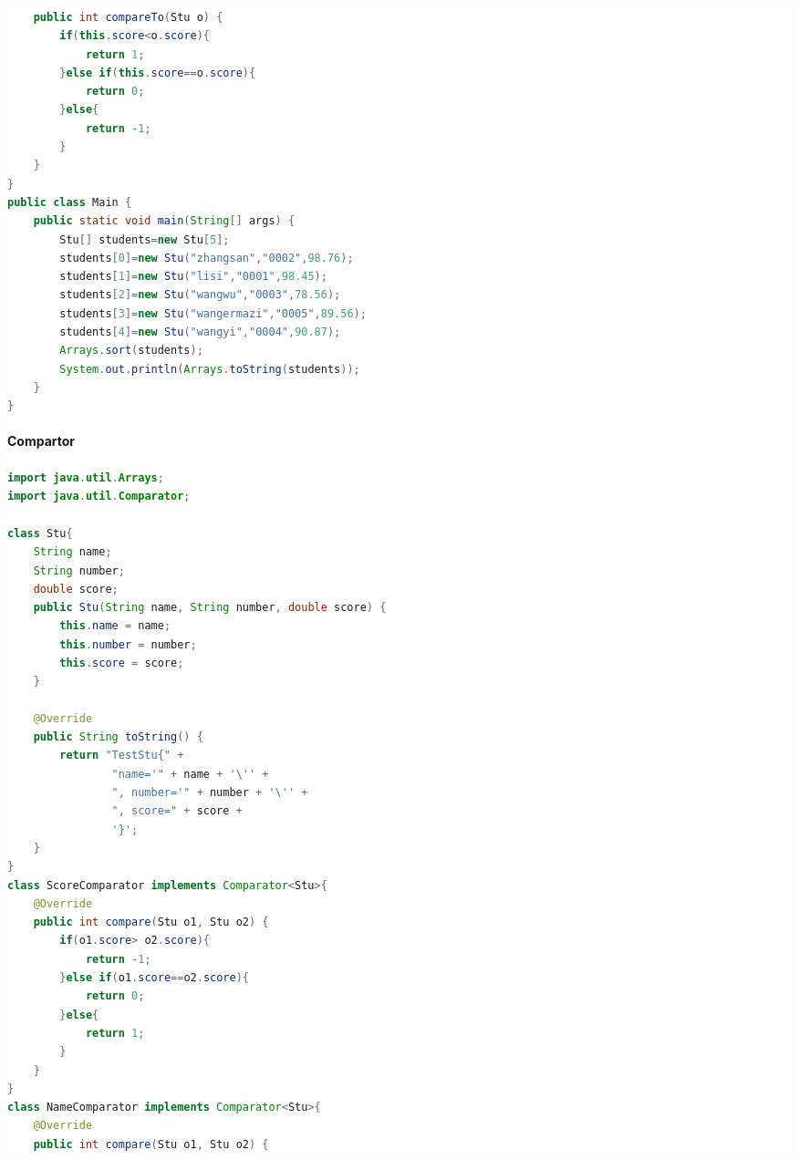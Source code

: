 ```java
    public int compareTo(Stu o) {
        if(this.score<o.score){
            return 1;
        }else if(this.score==o.score){
            return 0;
        }else{
            return -1;
        }
    }
}
public class Main {
    public static void main(String[] args) {
        Stu[] students=new Stu[5];
        students[0]=new Stu("zhangsan","0002",98.76);
        students[1]=new Stu("lisi","0001",98.45);
        students[2]=new Stu("wangwu","0003",78.56);
        students[3]=new Stu("wangermazi","0005",89.56);
        students[4]=new Stu("wangyi","0004",90.87);
        Arrays.sort(students);
        System.out.println(Arrays.toString(students));
    }
}
```

#### Compartor

```java
import java.util.Arrays;
import java.util.Comparator;

class Stu{
    String name;
    String number;
    double score;
    public Stu(String name, String number, double score) {
        this.name = name;
        this.number = number;
        this.score = score;
    }

    @Override
    public String toString() {
        return "TestStu{" +
                "name='" + name + '\'' +
                ", number='" + number + '\'' +
                ", score=" + score +
                '}';
    }
}
class ScoreComparator implements Comparator<Stu>{
    @Override
    public int compare(Stu o1, Stu o2) {
        if(o1.score> o2.score){
            return -1;
        }else if(o1.score==o2.score){
            return 0;
        }else{
            return 1;
        }
    }
}
class NameComparator implements Comparator<Stu>{
    @Override
    public int compare(Stu o1, Stu o2) {
```